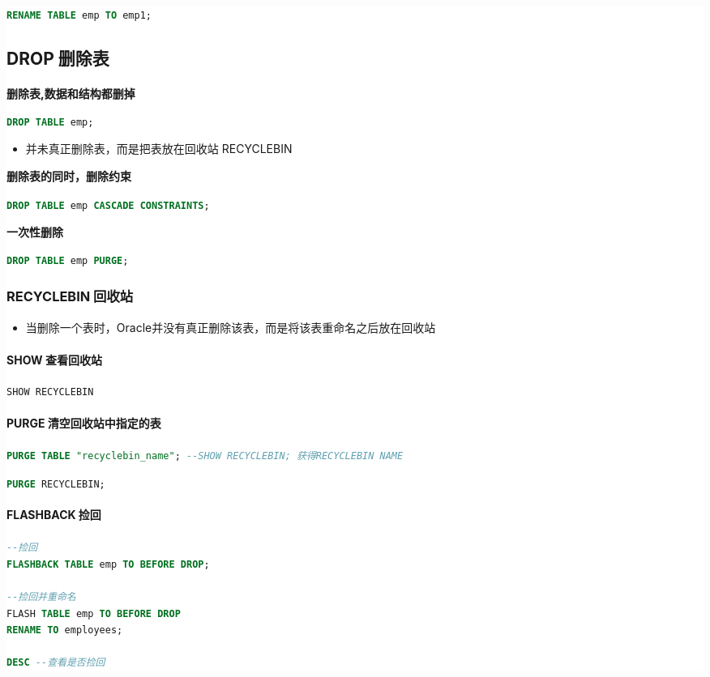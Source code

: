 ```sql
RENAME TABLE emp TO emp1;
```

## DROP 删除表

**删除表,数据和结构都删掉**

```sql
DROP TABLE emp;
```

- 并未真正删除表，而是把表放在回收站 RECYCLEBIN

**删除表的同时，删除约束**

```sql
DROP TABLE emp CASCADE CONSTRAINTS;
```

**一次性删除**

```sql
DROP TABLE emp PURGE;
```

### RECYCLEBIN 回收站

- 当删除一个表时，Oracle并没有真正删除该表，而是将该表重命名之后放在回收站

#### SHOW 查看回收站

```sql
SHOW RECYCLEBIN
```

#### PURGE 清空回收站中指定的表

```sql
PURGE TABLE "recyclebin_name"; --SHOW RECYCLEBIN; 获得RECYCLEBIN NAME
```

```sql
PURGE RECYCLEBIN;
```

#### FLASHBACK 捡回

```sql
--捡回
FLASHBACK TABLE emp TO BEFORE DROP;

--捡回并重命名
FLASH TABLE emp TO BEFORE DROP
RENAME TO employees;

DESC --查看是否捡回
```
